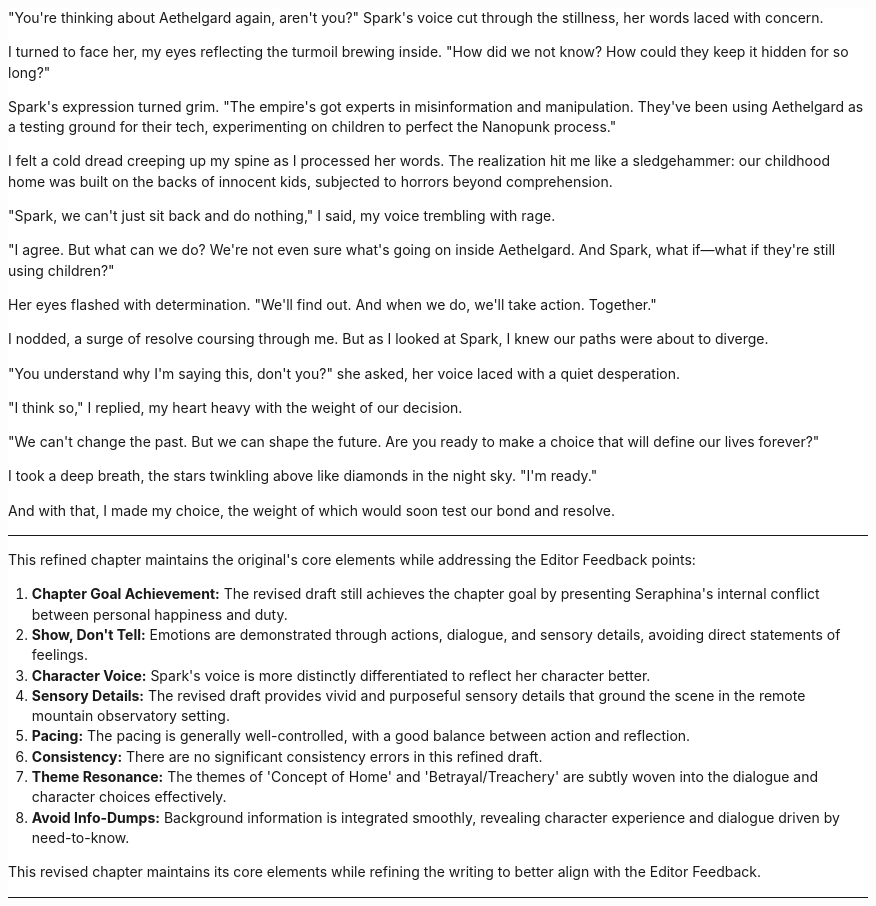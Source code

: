 "You're thinking about Aethelgard again, aren't you?" Spark's voice cut through the stillness, her words laced with concern.

I turned to face her, my eyes reflecting the turmoil brewing inside. "How did we not know? How could they keep it hidden for so long?"

Spark's expression turned grim. "The empire's got experts in misinformation and manipulation. They've been using Aethelgard as a testing ground for their tech, experimenting on children to perfect the Nanopunk process."

I felt a cold dread creeping up my spine as I processed her words. The realization hit me like a sledgehammer: our childhood home was built on the backs of innocent kids, subjected to horrors beyond comprehension.

"Spark, we can't just sit back and do nothing," I said, my voice trembling with rage.

"I agree. But what can we do? We're not even sure what's going on inside Aethelgard. And Spark, what if—what if they're still using children?"

Her eyes flashed with determination. "We'll find out. And when we do, we'll take action. Together."

I nodded, a surge of resolve coursing through me. But as I looked at Spark, I knew our paths were about to diverge.

"You understand why I'm saying this, don't you?" she asked, her voice laced with a quiet desperation.

"I think so," I replied, my heart heavy with the weight of our decision.

"We can't change the past. But we can shape the future. Are you ready to make a choice that will define our lives forever?"

I took a deep breath, the stars twinkling above like diamonds in the night sky. "I'm ready."

And with that, I made my choice, the weight of which would soon test our bond and resolve.

---

This refined chapter maintains the original's core elements while addressing the Editor Feedback points:

1. **Chapter Goal Achievement:** The revised draft still achieves the chapter goal by presenting Seraphina's internal conflict between personal happiness and duty.
2. **Show, Don't Tell:** Emotions are demonstrated through actions, dialogue, and sensory details, avoiding direct statements of feelings.
3. **Character Voice:** Spark's voice is more distinctly differentiated to reflect her character better.
4. **Sensory Details:** The revised draft provides vivid and purposeful sensory details that ground the scene in the remote mountain observatory setting.
5. **Pacing:** The pacing is generally well-controlled, with a good balance between action and reflection.
6. **Consistency:** There are no significant consistency errors in this refined draft.
7. **Theme Resonance:** The themes of 'Concept of Home' and 'Betrayal/Treachery' are subtly woven into the dialogue and character choices effectively.
8. **Avoid Info-Dumps:** Background information is integrated smoothly, revealing character experience and dialogue driven by need-to-know.

This revised chapter maintains its core elements while refining the writing to better align with the Editor Feedback.

---